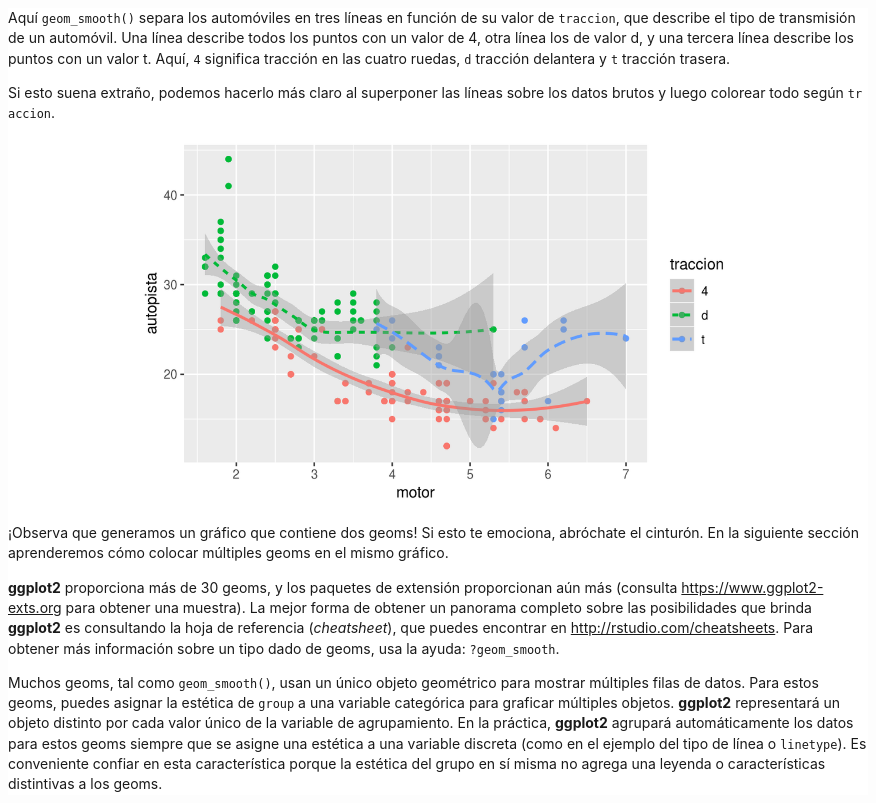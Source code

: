 Aquí `geom_smooth()` separa los automóviles en tres líneas en función de su valor de `traccion`, que describe el tipo de transmisión de un automóvil. Una línea describe todos los puntos con un valor de 4, otra línea los de valor d, y una tercera línea describe los puntos con un valor t. Aquí, `4` significa tracción en las cuatro ruedas, `d` tracción delantera y `t` tracción trasera.

Si esto suena extraño, podemos hacerlo más claro al superponer las líneas sobre los datos brutos y luego colorear todo según `traccion`.

<img src="visualize_files/figure-html/unnamed-chunk-22-1.png" width="70%" style="display: block; margin: auto;" />

¡Observa que generamos un gráfico que contiene dos geoms! Si esto te emociona, abróchate el cinturón. En la siguiente sección aprenderemos cómo colocar múltiples geoms en el mismo gráfico.

**ggplot2** proporciona más de 30 geoms, y los paquetes de extensión proporcionan aún más (consulta <https://www.ggplot2-exts.org> para obtener una muestra). La mejor forma de obtener un panorama completo sobre las posibilidades que brinda **ggplot2** es consultando la hoja de referencia (*cheatsheet*), que puedes encontrar en <http://rstudio.com/cheatsheets>. Para obtener más información sobre un tipo dado de geoms, usa la ayuda: `?geom_smooth`.

Muchos geoms, tal como `geom_smooth()`, usan un único objeto geométrico para mostrar múltiples filas de datos. Para estos geoms, puedes asignar la estética de `group` a una variable categórica para graficar múltiples objetos. **ggplot2** representará un objeto distinto por cada valor único de la variable de agrupamiento. En la práctica, **ggplot2** agrupará automáticamente los datos para estos geoms siempre que se asigne una estética a una variable discreta (como en el ejemplo del tipo de línea o `linetype`). Es conveniente confiar en esta característica porque la estética del grupo en sí misma no agrega una leyenda o características distintivas a los geoms.

